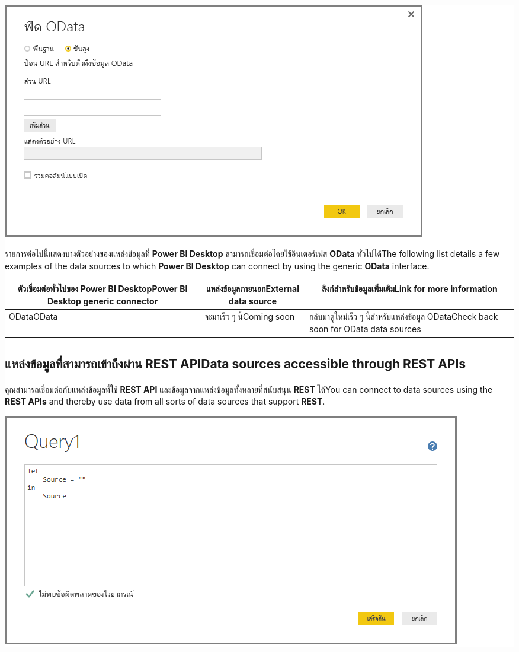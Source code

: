 ![ภาพหน้าจอของกล่องโต้ตอบตัวดึงข้อมูล OData ที่แสดงส่วนของ URL และเขตข้อมูลตัวอย่าง](media/desktop-connect-using-generic-interfaces/generic-data-interfaces_4.png)

<span data-ttu-id="50dd3-176">รายการต่อไปนี้แสดงบางตัวอย่างของแหล่งข้อมูลที่ **Power BI Desktop** สามารถเชื่อมต่อโดยใช้อินเตอร์เฟส **OData** ทั่วไปได้</span><span class="sxs-lookup"><span data-stu-id="50dd3-176">The following list details a few examples of the data sources to which **Power BI Desktop** can connect by using the generic **OData** interface.</span></span>

| <span data-ttu-id="50dd3-177">ตัวเชื่อมต่อทั่วไปของ Power BI Desktop</span><span class="sxs-lookup"><span data-stu-id="50dd3-177">Power BI Desktop generic connector</span></span> | <span data-ttu-id="50dd3-178">แหล่งข้อมูลภายนอก</span><span class="sxs-lookup"><span data-stu-id="50dd3-178">External data source</span></span> | <span data-ttu-id="50dd3-179">ลิงก์สำหรับข้อมูลเพิ่มเติม</span><span class="sxs-lookup"><span data-stu-id="50dd3-179">Link for more information</span></span> |
| --- | --- | --- |
| <span data-ttu-id="50dd3-180">OData</span><span class="sxs-lookup"><span data-stu-id="50dd3-180">OData</span></span> |<span data-ttu-id="50dd3-181">จะมาเร็ว ๆ นี้</span><span class="sxs-lookup"><span data-stu-id="50dd3-181">Coming soon</span></span> |<span data-ttu-id="50dd3-182">กลับมาดูใหม่เร็ว ๆ นี้สำหรับแหล่งข้อมูล OData</span><span class="sxs-lookup"><span data-stu-id="50dd3-182">Check back soon for OData data sources</span></span> |

## <a name="data-sources-accessible-through-rest-apis"></a><span data-ttu-id="50dd3-183">แหล่งข้อมูลที่สามารถเข้าถึงผ่าน REST API</span><span class="sxs-lookup"><span data-stu-id="50dd3-183">Data sources accessible through REST APIs</span></span>
<span data-ttu-id="50dd3-184">คุณสามารถเชื่อมต่อกับแหล่งข้อมูลที่ใช้ **REST API** และข้อมูลจากแหล่งข้อมูลทั้งหลายที่สนับสนุน **REST** ได้</span><span class="sxs-lookup"><span data-stu-id="50dd3-184">You can connect to data sources using the **REST APIs** and thereby use data from all sorts of data sources that support **REST**.</span></span>

![ภาพหน้าจอของกล่องโต้ตอบคิวรี ที่แสดงแหล่งข้อมูล](media/desktop-connect-using-generic-interfaces/generic-data-interfaces_5.png)
